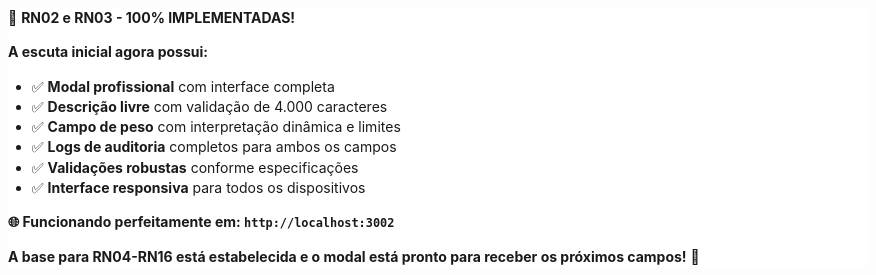 🎯 **RN02 e RN03 - 100% IMPLEMENTADAS!**

**A escuta inicial agora possui:**
- ✅ **Modal profissional** com interface completa
- ✅ **Descrição livre** com validação de 4.000 caracteres
- ✅ **Campo de peso** com interpretação dinâmica e limites
- ✅ **Logs de auditoria** completos para ambos os campos
- ✅ **Validações robustas** conforme especificações
- ✅ **Interface responsiva** para todos os dispositivos

**🌐 Funcionando perfeitamente em: `http://localhost:3002`**

**A base para RN04-RN16 está estabelecida e o modal está pronto para receber os próximos campos!** 🚀
